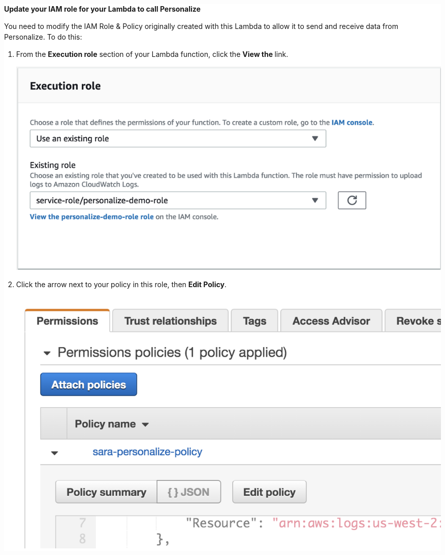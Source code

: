 **Update your IAM role for your Lambda to call Personalize**

You need to modify the IAM Role & Policy originally created with this Lambda to allow it to send and receive data from Personalize. To do this:

1. From the **Execution role** section of your Lambda function, click the **View the <your-role-name>** link.

    ![A screenshot of the execution role settings section on your Lambda.](images/ExecutionRoleIAM.png)

2. Click the arrow next to your policy in this role, then **Edit Policy**.

    ![A screenshot of the permissions policies settings section on your Lambda.](images/EditPolicy.png)
